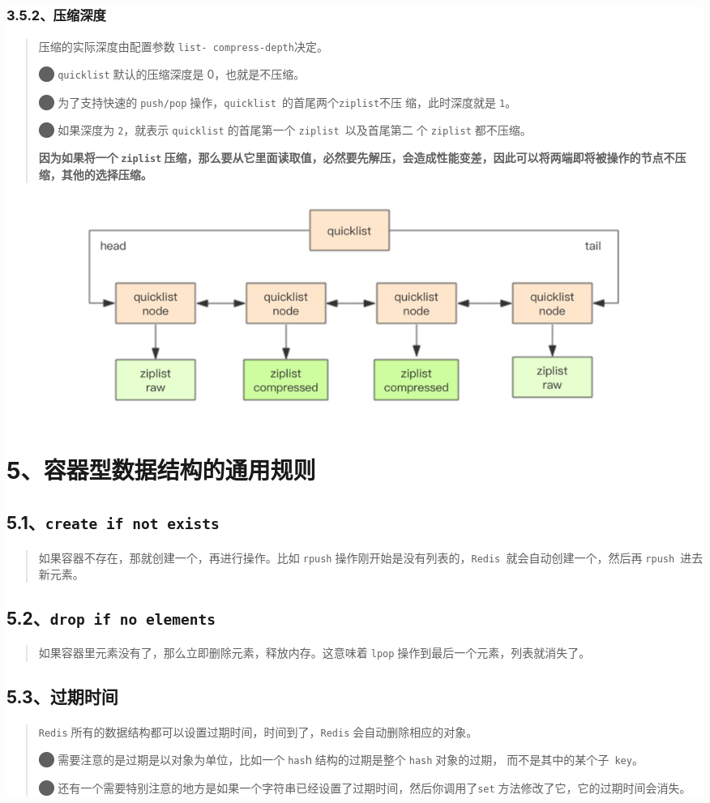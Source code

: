 ### 3.5.2、压缩深度

> 压缩的实际深度由配置参数 `list- compress-depth`决定。    
>
> ⬤ `quicklist` 默认的压缩深度是 0，也就是不压缩。          
>
> ⬤ 为了支持快速的 `push/pop` 操作，`quicklist `的首尾两个` ziplist `不压 缩，此时深度就是 `1`。      
>
> ⬤ 如果深度为 `2`，就表示 `quicklist` 的首尾第一个 `ziplist `以及首尾第二 个 `ziplist` 都不压缩。      
>
> **因为如果将一个 `ziplist` 压缩，那么要从它里面读取值，必然要先解压，会造成性能变差，因此可以将两端即将被操作的节点不压缩，其他的选择压缩。**

![image-20210428142442568](https://raw.githubusercontent.com/HealerJean/HealerJean.github.io/master/blogImages/image-20210428142442568.png)









# 5、容器型数据结构的通用规则



## 5.1、`create if not exists`

> 如果容器不存在，那就创建一个，再进行操作。比如 `rpush` 操作刚开始是没有列表的，`Redis `就会自动创建一个，然后再 `rpush `进去新元素。



## 5.2、`drop if no elements `

> 如果容器里元素没有了，那么立即删除元素，释放内存。这意味着 `lpop` 操作到最后一个元素，列表就消失了。



## 5.3、过期时间

> `Redis` 所有的数据结构都可以设置过期时间，时间到了，`Redis` 会自动删除相应的对象。    
>
> ⬤  需要注意的是过期是以对象为单位，比如一个 `has`h 结构的过期是整个 `hash` 对象的过期， 而不是其中的某个子` key`。   
>
> ⬤   还有一个需要特别注意的地方是如果一个字符串已经设置了过期时间，然后你调用了`set` 方法修改了它，它的过期时间会消失。
